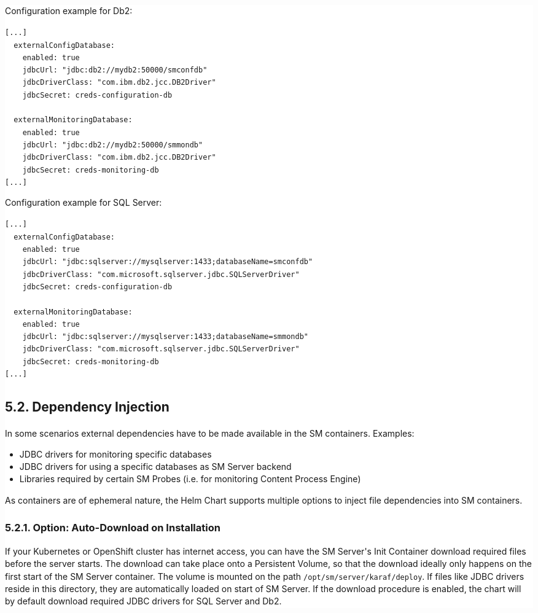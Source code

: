 Configuration example for Db2:
```
[...]
  externalConfigDatabase:
    enabled: true
    jdbcUrl: "jdbc:db2://mydb2:50000/smconfdb"
    jdbcDriverClass: "com.ibm.db2.jcc.DB2Driver"
    jdbcSecret: creds-configuration-db
    
  externalMonitoringDatabase:
    enabled: true
    jdbcUrl: "jdbc:db2://mydb2:50000/smmondb"
    jdbcDriverClass: "com.ibm.db2.jcc.DB2Driver"
    jdbcSecret: creds-monitoring-db
[...]
```

Configuration example for SQL Server:
```
[...]
  externalConfigDatabase:
    enabled: true
    jdbcUrl: "jdbc:sqlserver://mysqlserver:1433;databaseName=smconfdb"
    jdbcDriverClass: "com.microsoft.sqlserver.jdbc.SQLServerDriver"
    jdbcSecret: creds-configuration-db
    
  externalMonitoringDatabase:
    enabled: true
    jdbcUrl: "jdbc:sqlserver://mysqlserver:1433;databaseName=smmondb"
    jdbcDriverClass: "com.microsoft.sqlserver.jdbc.SQLServerDriver"
    jdbcSecret: creds-monitoring-db
[...]
```

## 5.2. Dependency Injection

In some scenarios external dependencies have to be made available in the SM containers. Examples:
* JDBC drivers for monitoring specific databases
* JDBC drivers for using a specific databases as SM Server backend
* Libraries required by certain SM Probes (i.e. for monitoring Content Process Engine)

As containers are of ephemeral nature, the Helm Chart supports multiple options to inject file dependencies into SM containers.

### 5.2.1. Option: Auto-Download on Installation

If your Kubernetes or OpenShift cluster has internet access, you can have the SM Server's Init Container download required files before the server starts. The download can take place onto a Persistent Volume, so that the download ideally only happens on the first start of the SM Server container. The volume is mounted on the path `/opt/sm/server/karaf/deploy`. If files like JDBC drivers reside in this directory, they are automatically loaded on start of SM Server. If the download procedure is enabled, the chart will by default download required JDBC drivers for SQL Server and Db2. 
